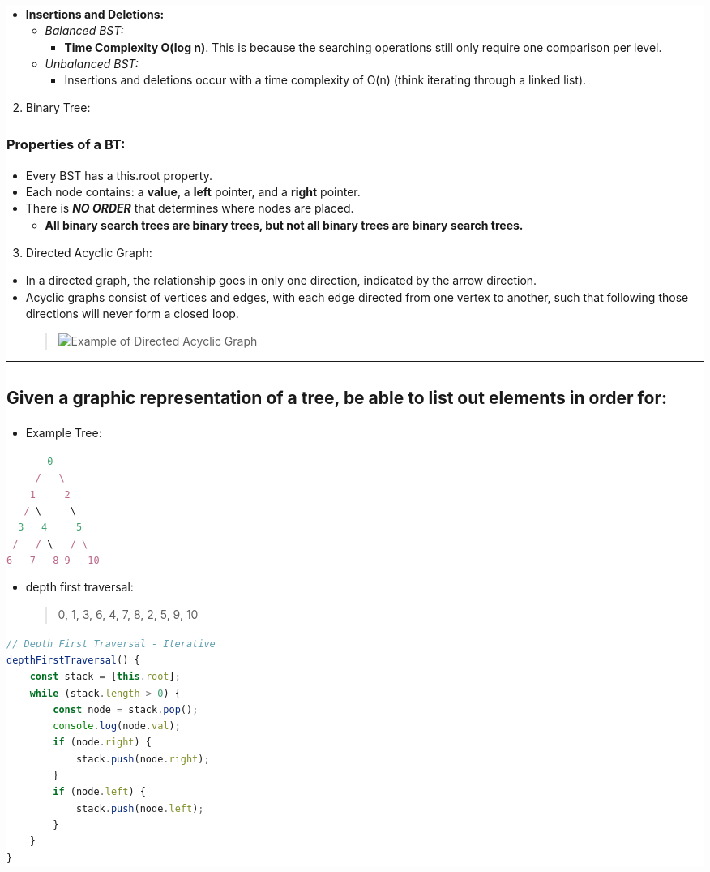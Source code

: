 -   **Insertions and Deletions:**
    -   _Balanced BST:_
        -   **Time Complexity O(log n)**. This is because the searching operations still only require one comparison per level.
    -   _Unbalanced BST:_
        -   Insertions and deletions occur with a time complexity of O(n) (think iterating through a linked list).

2. Binary Tree:

### Properties of a BT:

-   Every BST has a this.root property.
-   Each node contains: a **value**, a **left** pointer, and a **right** pointer.
-   There is **_NO ORDER_** that determines where nodes are placed.
    -   **All binary search trees are binary trees, but not all binary trees are binary search trees.**

3. Directed Acyclic Graph:

-   In a directed graph, the relationship goes in only one direction, indicated by the arrow direction.
-   Acyclic graphs consist of vertices and edges, with each edge directed from one vertex to another, such that following those directions will never form a closed loop.
    > ![Example of Directed Acyclic Graph](https://upload.wikimedia.org/wikipedia/commons/thumb/f/fe/Tred-G.svg/1024px-Tred-G.svg.png)

---

## Given a graphic representation of a tree, be able to list out elements in order for:

-   Example Tree:

```js
       0
     /   \
    1     2
   / \     \
  3   4     5
 /   / \   / \
6   7   8 9   10
```

-   depth first traversal:
    > 0, 1, 3, 6, 4, 7, 8, 2, 5, 9, 10

```js
// Depth First Traversal - Iterative
depthFirstTraversal() {
	const stack = [this.root];
	while (stack.length > 0) {
		const node = stack.pop();
		console.log(node.val);
		if (node.right) {
			stack.push(node.right);
		}
		if (node.left) {
			stack.push(node.left);
		}
	}
}
```
